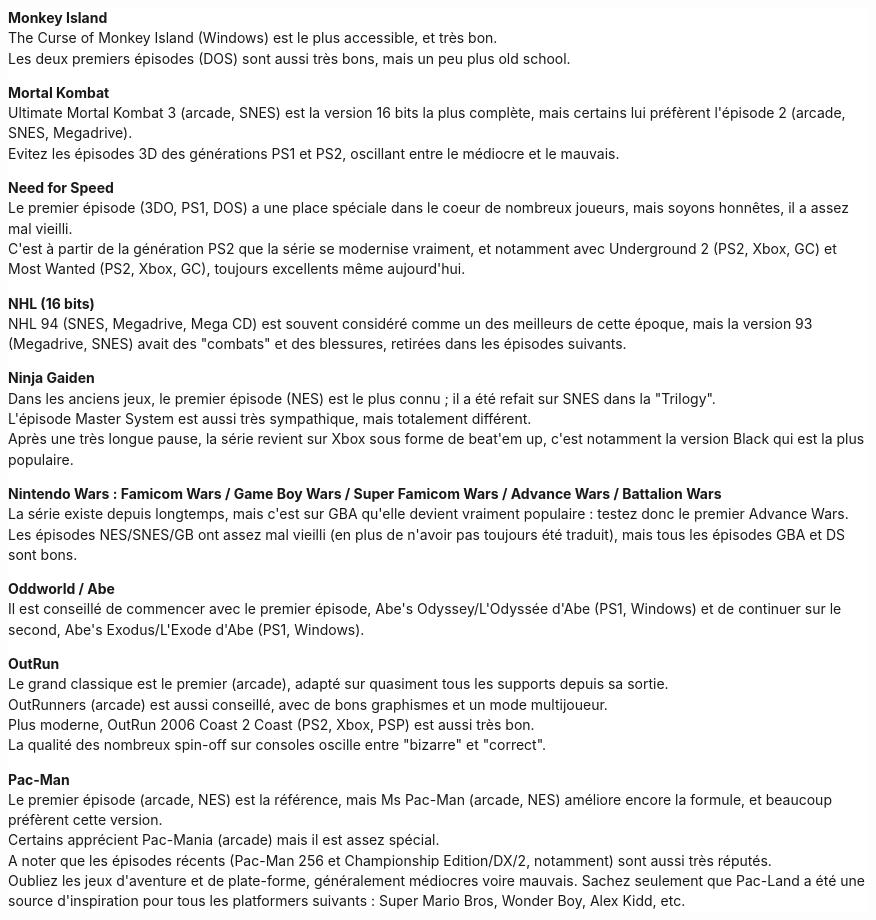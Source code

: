 **Monkey Island**  
The Curse of Monkey Island (Windows) est le plus accessible, et très bon.  
Les deux premiers épisodes (DOS) sont aussi très bons, mais un peu plus old school.

**Mortal Kombat**  
Ultimate Mortal Kombat 3 (arcade, SNES) est la version 16 bits la plus complète, mais certains lui préfèrent l'épisode 2 (arcade, SNES, Megadrive).  
Evitez les épisodes 3D des générations PS1 et PS2, oscillant entre le médiocre et le mauvais.

**Need for Speed**  
Le premier épisode (3DO, PS1, DOS) a une place spéciale dans le coeur de nombreux joueurs, mais soyons honnêtes, il a assez mal vieilli.  
C'est à partir de la génération PS2 que la série se modernise vraiment, et notamment avec Underground 2 (PS2, Xbox, GC) et Most Wanted (PS2, Xbox, GC), toujours excellents même aujourd'hui.

**NHL (16 bits)**  
NHL 94 (SNES, Megadrive, Mega CD) est souvent considéré comme un des meilleurs de cette époque, mais la version 93 (Megadrive, SNES) avait des "combats" et des blessures, retirées dans les épisodes suivants.

**Ninja Gaiden**  
Dans les anciens jeux, le premier épisode (NES) est le plus connu ; il a été refait sur SNES dans la "Trilogy".  
L'épisode Master System est aussi très sympathique, mais totalement différent.  
Après une très longue pause, la série revient sur Xbox sous forme de beat'em up, c'est notamment la version Black qui est la plus populaire.

**Nintendo Wars : Famicom Wars / Game Boy Wars / Super Famicom Wars / Advance Wars / Battalion Wars**  
La série existe depuis longtemps, mais c'est sur GBA qu'elle devient vraiment populaire : testez donc le premier Advance Wars.  
Les épisodes NES/SNES/GB ont assez mal vieilli (en plus de n'avoir pas toujours été traduit), mais tous les épisodes GBA et DS sont bons.

**Oddworld / Abe**  
Il est conseillé de commencer avec le premier épisode, Abe's Odyssey/L'Odyssée d'Abe (PS1, Windows) et de continuer sur le second, Abe's Exodus/L'Exode d'Abe (PS1, Windows).

**OutRun**  
Le grand classique est le premier (arcade), adapté sur quasiment tous les supports depuis sa sortie.  
OutRunners (arcade) est aussi conseillé, avec de bons graphismes et un mode multijoueur.  
Plus moderne, OutRun 2006 Coast 2 Coast (PS2, Xbox, PSP) est aussi très bon.  
La qualité des nombreux spin-off sur consoles oscille entre "bizarre" et "correct".

**Pac-Man**  
Le premier épisode (arcade, NES) est la référence, mais Ms Pac-Man (arcade, NES) améliore encore la formule, et beaucoup préfèrent cette version.  
Certains apprécient Pac-Mania (arcade) mais il est assez spécial.  
A noter que les épisodes récents (Pac-Man 256 et Championship Edition/DX/2, notamment) sont aussi très réputés.  
Oubliez les jeux d'aventure et de plate-forme, généralement médiocres voire mauvais. Sachez seulement que Pac-Land a été une source d'inspiration pour tous les platformers suivants : Super Mario Bros, Wonder Boy, Alex Kidd, etc.
